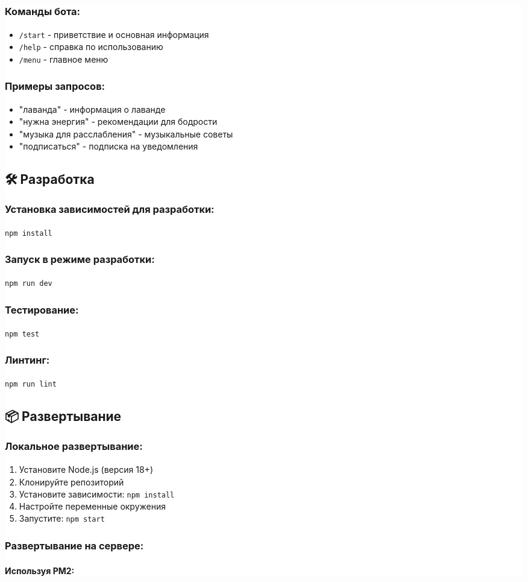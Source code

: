 ### Команды бота:

- `/start` - приветствие и основная информация
- `/help` - справка по использованию
- `/menu` - главное меню

### Примеры запросов:

- "лаванда" - информация о лаванде
- "нужна энергия" - рекомендации для бодрости
- "музыка для расслабления" - музыкальные советы
- "подписаться" - подписка на уведомления

## 🛠️ Разработка

### Установка зависимостей для разработки:

```bash
npm install
```

### Запуск в режиме разработки:

```bash
npm run dev
```

### Тестирование:

```bash
npm test
```

### Линтинг:

```bash
npm run lint
```

## 📦 Развертывание

### Локальное развертывание:

1. Установите Node.js (версия 18+)
2. Клонируйте репозиторий
3. Установите зависимости: `npm install`
4. Настройте переменные окружения
5. Запустите: `npm start`

### Развертывание на сервере:

#### Используя PM2:

